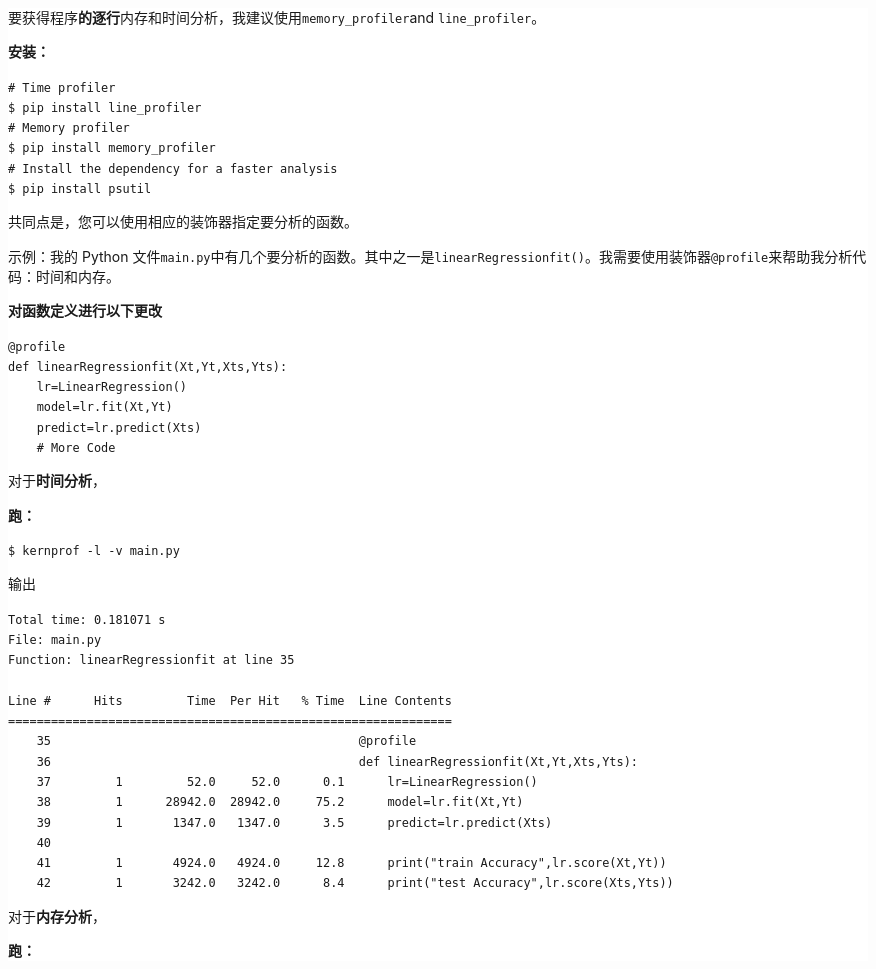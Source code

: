 要获得程序**的逐行**内存和时间分析，我建议使用`memory_profiler`and `line_profiler`。

**安装：**

```
# Time profiler
$ pip install line_profiler
# Memory profiler
$ pip install memory_profiler
# Install the dependency for a faster analysis
$ pip install psutil 
```

共同点是，您可以使用相应的装饰器指定要分析的函数。

示例：我的 Python 文件`main.py`中有几个要分析的函数。其中之一是`linearRegressionfit()`。我需要使用装饰器`@profile`来帮助我分析代码：时间和内存。

**对函数定义进行以下更改**

```
@profile
def linearRegressionfit(Xt,Yt,Xts,Yts):
    lr=LinearRegression()
    model=lr.fit(Xt,Yt)
    predict=lr.predict(Xts)
    # More Code 
```

对于**时间分析**，

**跑：**

```
$ kernprof -l -v main.py 
```

输出

```
Total time: 0.181071 s
File: main.py
Function: linearRegressionfit at line 35

Line #      Hits         Time  Per Hit   % Time  Line Contents
==============================================================
    35                                           @profile
    36                                           def linearRegressionfit(Xt,Yt,Xts,Yts):
    37         1         52.0     52.0      0.1      lr=LinearRegression()
    38         1      28942.0  28942.0     75.2      model=lr.fit(Xt,Yt)
    39         1       1347.0   1347.0      3.5      predict=lr.predict(Xts)
    40                                           
    41         1       4924.0   4924.0     12.8      print("train Accuracy",lr.score(Xt,Yt))
    42         1       3242.0   3242.0      8.4      print("test Accuracy",lr.score(Xts,Yts)) 
```

对于**内存分析**，

**跑：**
